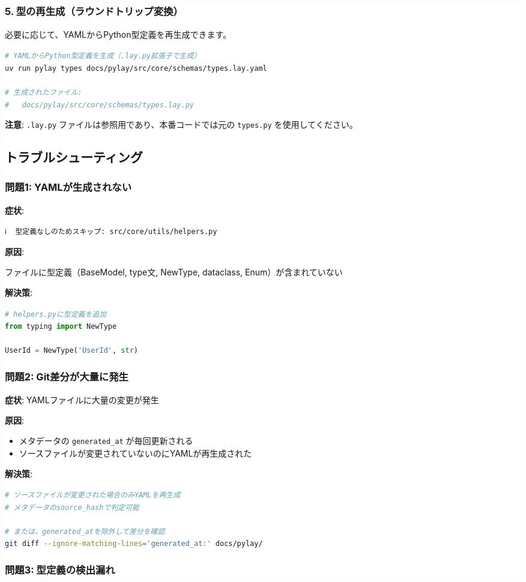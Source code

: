 ### 5. 型の再生成（ラウンドトリップ変換）

必要に応じて、YAMLからPython型定義を再生成できます。

```bash
# YAMLからPython型定義を生成（.lay.py拡張子で生成）
uv run pylay types docs/pylay/src/core/schemas/types.lay.yaml

# 生成されたファイル:
#   docs/pylay/src/core/schemas/types.lay.py
```

**注意**: `.lay.py` ファイルは参照用であり、本番コードでは元の `types.py` を使用してください。

## トラブルシューティング

### 問題1: YAMLが生成されない

**症状**:

```text
ℹ️  型定義なしのためスキップ: src/core/utils/helpers.py
```

**原因**:

ファイルに型定義（BaseModel, type文, NewType, dataclass, Enum）が含まれていない

**解決策**:

```python
# helpers.pyに型定義を追加
from typing import NewType

UserId = NewType('UserId', str)
```

### 問題2: Git差分が大量に発生

**症状**:
YAMLファイルに大量の変更が発生

**原因**:

- メタデータの `generated_at` が毎回更新される
- ソースファイルが変更されていないのにYAMLが再生成された

**解決策**:

```bash
# ソースファイルが変更された場合のみYAMLを再生成
# メタデータのsource_hashで判定可能

# または、generated_atを除外して差分を確認
git diff --ignore-matching-lines='generated_at:' docs/pylay/
```

### 問題3: 型定義の検出漏れ
